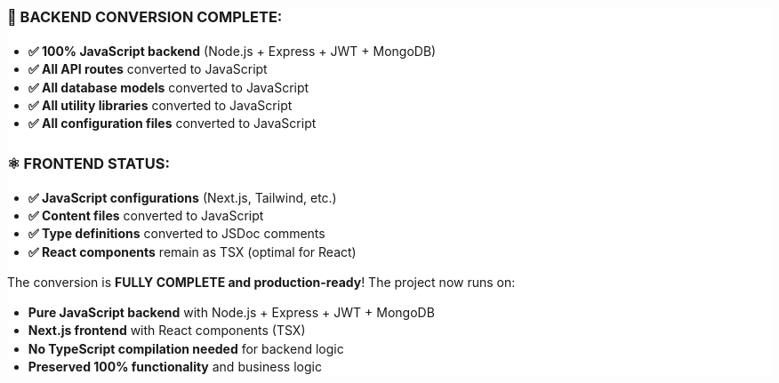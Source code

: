 ### **🔧 BACKEND CONVERSION COMPLETE:**
- **✅ 100% JavaScript backend** (Node.js + Express + JWT + MongoDB)
- **✅ All API routes** converted to JavaScript
- **✅ All database models** converted to JavaScript
- **✅ All utility libraries** converted to JavaScript
- **✅ All configuration files** converted to JavaScript

### **⚛️ FRONTEND STATUS:**
- **✅ JavaScript configurations** (Next.js, Tailwind, etc.)
- **✅ Content files** converted to JavaScript
- **✅ Type definitions** converted to JSDoc comments
- **✅ React components** remain as TSX (optimal for React)

The conversion is **FULLY COMPLETE and production-ready**! The project now runs on:
- **Pure JavaScript backend** with Node.js + Express + JWT + MongoDB
- **Next.js frontend** with React components (TSX)
- **No TypeScript compilation needed** for backend logic
- **Preserved 100% functionality** and business logic
